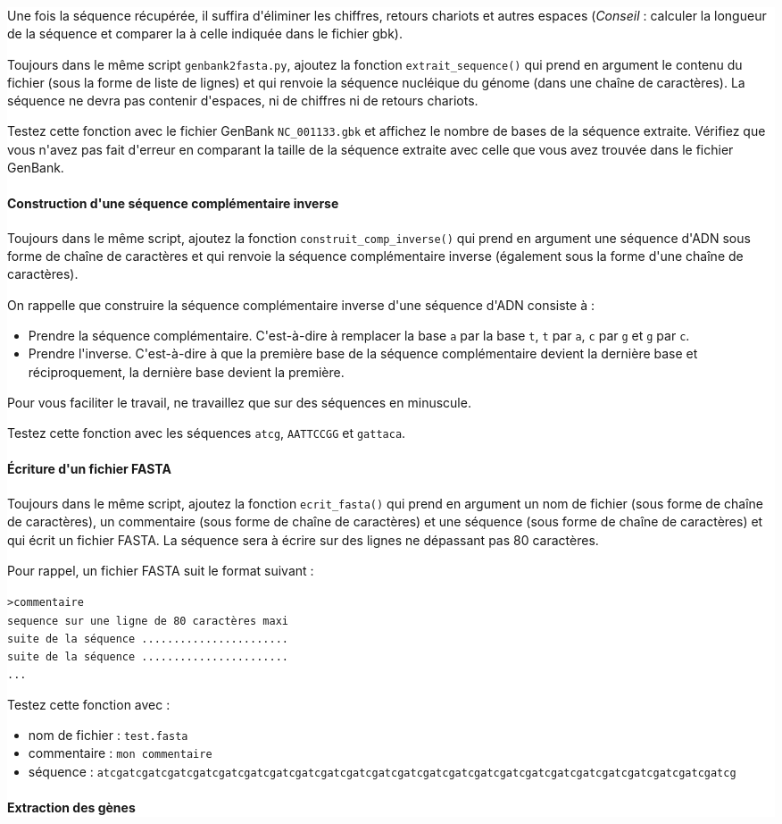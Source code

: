 Une fois la séquence récupérée, il suffira d'éliminer les chiffres, retours chariots et autres espaces (*Conseil* : calculer la longueur de la séquence et comparer la à celle indiquée dans le fichier gbk).

Toujours dans le même script `genbank2fasta.py`, ajoutez la fonction `extrait_sequence()` qui prend en argument le contenu du fichier (sous la forme de liste de lignes) et qui renvoie la séquence nucléique du génome (dans une chaîne de caractères). La séquence ne devra pas contenir d'espaces, ni de chiffres ni de retours chariots.

Testez cette fonction avec le fichier GenBank `NC_001133.gbk` et affichez le nombre de bases de la séquence extraite. Vérifiez que vous n'avez pas fait d'erreur en comparant la taille de la séquence extraite avec celle que vous avez trouvée dans le fichier GenBank.


#### Construction d'une séquence complémentaire inverse

Toujours dans le même script, ajoutez la fonction `construit_comp_inverse()` qui prend en argument une séquence d'ADN sous forme de chaîne de caractères et qui renvoie la séquence complémentaire inverse (également sous la forme d'une chaîne de caractères).

On rappelle que construire la séquence complémentaire inverse d'une séquence d'ADN consiste à :

- Prendre la séquence complémentaire. C'est-à-dire à remplacer la base `a` par la base `t`, `t` par `a`, `c` par `g` et `g` par `c`.
- Prendre l'inverse. C'est-à-dire à que la première base de la séquence complémentaire devient la dernière base et réciproquement, la dernière base devient la première.

Pour vous faciliter le travail, ne travaillez que sur des séquences en minuscule.

Testez cette fonction avec les séquences `atcg`, `AATTCCGG` et `gattaca`.


#### Écriture d'un fichier FASTA

Toujours dans le même script, ajoutez la fonction `ecrit_fasta()` qui prend en argument un nom de fichier (sous forme de chaîne de caractères), un commentaire (sous forme de chaîne de caractères) et une séquence (sous forme de chaîne de caractères) et qui écrit un fichier FASTA. La séquence sera à écrire sur des lignes ne dépassant pas 80 caractères.

Pour rappel, un fichier FASTA suit le format suivant :

```
>commentaire
sequence sur une ligne de 80 caractères maxi
suite de la séquence .......................
suite de la séquence .......................
...
```

Testez cette fonction avec :

- nom de fichier : `test.fasta`
- commentaire : `mon commentaire`
- séquence : `atcgatcgatcgatcgatcgatcgatcgatcgatcgatcgatcgatcgatcgatcgatcgatcgatcgatcgatcgatcgatcgatcgatcgatcgatcg`


#### Extraction des gènes
